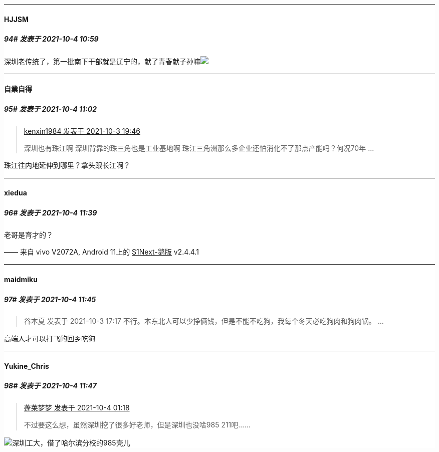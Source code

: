 


*****

####  HJJSM  
##### 94#       发表于 2021-10-4 10:59


深圳老传统了，第一批南下干部就是辽宁的，献了青春献子孙嘛<img src="https://static.saraba1st.com/image/smiley/face2017/067.png" referrerpolicy="no-referrer">


*****

####  自業自得  
##### 95#       发表于 2021-10-4 11:02


<blockquote><a href="httphttps://bbs.saraba1st.com/2b/forum.php?mod=redirect&amp;goto=findpost&amp;pid=52982604&amp;ptid=2030072" target="_blank">kenxin1984 发表于 2021-10-3 19:46</a>

深圳也有珠江啊 深圳背靠的珠三角也是工业基地啊 珠江三角洲那么多企业还怕消化不了那点产能吗？何况70年 ...</blockquote>
珠江往内地延伸到哪里？拿头跟长江啊？




*****

####  xiedua  
##### 96#       发表于 2021-10-4 11:39


老哥是育才的？

—— 来自 vivo V2072A, Android 11上的 [S1Next-鹅版](https://github.com/ykrank/S1-Next/releases) v2.4.4.1


*****

####  maidmiku  
##### 97#       发表于 2021-10-4 11:45


<blockquote>谷本夏 发表于 2021-10-3 17:17
不行。本东北人可以少挣俩钱，但是不能不吃狗，我每个冬天必吃狗肉和狗肉锅。 ...</blockquote>
高端人才可以打飞的回乡吃狗


*****

####  Yukine_Chris  
##### 98#       发表于 2021-10-4 11:47


<blockquote><a href="httphttps://bbs.saraba1st.com/2b/forum.php?mod=redirect&amp;goto=findpost&amp;pid=52986081&amp;ptid=2030072" target="_blank">蓬莱梦梦 发表于 2021-10-4 01:18</a>

不过要这么想，虽然深圳挖了很多好老师，但是深圳也没啥985 211吧……</blockquote>
<img src="https://static.saraba1st.com/image/smiley/face2017/067.png" referrerpolicy="no-referrer">深圳工大，借了哈尔滨分校的985壳儿

